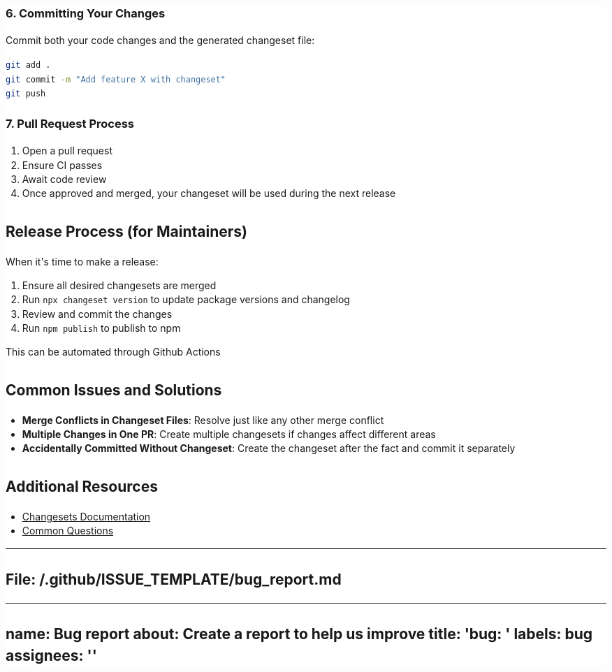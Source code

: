 ### 6. Committing Your Changes

Commit both your code changes and the generated changeset file:

```bash
git add .
git commit -m "Add feature X with changeset"
git push
```

### 7. Pull Request Process

1. Open a pull request
2. Ensure CI passes
3. Await code review
4. Once approved and merged, your changeset will be used during the next release

## Release Process (for Maintainers)

When it's time to make a release:

1. Ensure all desired changesets are merged
2. Run `npx changeset version` to update package versions and changelog
3. Review and commit the changes
4. Run `npm publish` to publish to npm

This can be automated through Github Actions

## Common Issues and Solutions

- **Merge Conflicts in Changeset Files**: Resolve just like any other merge conflict
- **Multiple Changes in One PR**: Create multiple changesets if changes affect different areas
- **Accidentally Committed Without Changeset**: Create the changeset after the fact and commit it separately

## Additional Resources

- [Changesets Documentation](https://github.com/changesets/changesets)
- [Common Questions](https://github.com/changesets/changesets/blob/main/docs/common-questions.md)



---
File: /.github/ISSUE_TEMPLATE/bug_report.md
---

---
name: Bug report
about: Create a report to help us improve
title: 'bug: '
labels: bug
assignees: ''
---
